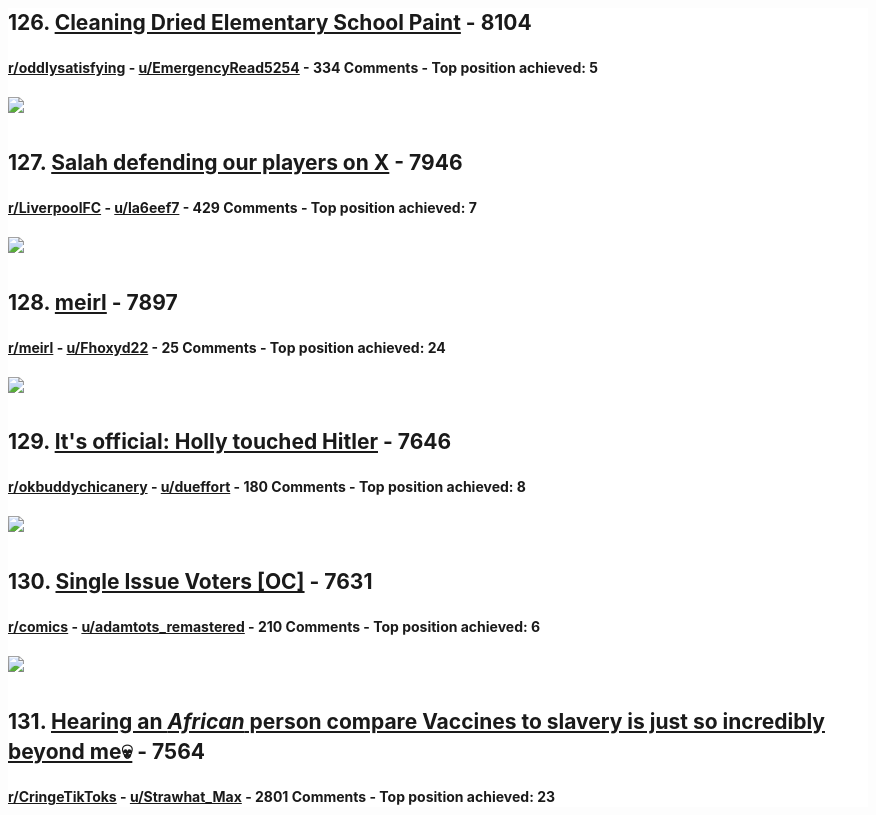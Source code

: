 ## 126. [Cleaning Dried Elementary School Paint](http://reddit.com/r/oddlysatisfying/comments/1n7yx7f/cleaning_dried_elementary_school_paint/) - 8104
#### [r/oddlysatisfying](http://reddit.com/r/oddlysatisfying) - [u/EmergencyRead5254](http://reddit.com/u/EmergencyRead5254) - 334 Comments - Top position achieved: 5

<a href="https://v.redd.it/9x8nocw3c2nf1"><img src="https://external-preview.redd.it/ZWl2Nzd2dDNjMm5mMb8lOKpX_aVoikJDfRWA3kkmp8xSXXBKSxBdYHRmTSUv.png?width=140&amp;height=140&amp;crop=140:140,smart&amp;format=jpg&amp;v=enabled&amp;lthumb=true&amp;s=0e5e3dd1b1454a7d84a2aa93bba65a9f448a2494"></img></a>

## 127. [Salah defending our players on X](http://reddit.com/r/LiverpoolFC/comments/1n7b2du/salah_defending_our_players_on_x/) - 7946
#### [r/LiverpoolFC](http://reddit.com/r/LiverpoolFC) - [u/la6eef7](http://reddit.com/u/la6eef7) - 429 Comments - Top position achieved: 7

<a href="https://i.redd.it/rljuqmeyexmf1.jpeg"><img src="https://b.thumbs.redditmedia.com/gxpRs3OMgQSalbpNvJmuKkpI6rcdxJFCGNmma1CwsHI.jpg"></img></a>

## 128. [meirl](http://reddit.com/r/meirl/comments/1n7uebr/meirl/) - 7897
#### [r/meirl](http://reddit.com/r/meirl) - [u/Fhoxyd22](http://reddit.com/u/Fhoxyd22) - 25 Comments - Top position achieved: 24

<a href="https://i.redd.it/m66xjzmha1nf1.jpeg"><img src="https://b.thumbs.redditmedia.com/2l7statZ1oBovIx8fy3E4ePofzxLNuGycF1qaFDNWOk.jpg"></img></a>

## 129. [It's official: Holly touched Hitler](http://reddit.com/r/okbuddychicanery/comments/1n7y3ix/its_official_holly_touched_hitler/) - 7646
#### [r/okbuddychicanery](http://reddit.com/r/okbuddychicanery) - [u/dueffort](http://reddit.com/u/dueffort) - 180 Comments - Top position achieved: 8

<a href="https://www.reddit.com/gallery/1n7y3ix"><img src="https://b.thumbs.redditmedia.com/y0GL5KjihY04jkYD0KNkj54fPcZedi09rh4GMd8nWQo.jpg"></img></a>

## 130. [Single Issue Voters [OC]](http://reddit.com/r/comics/comments/1n7deto/single_issue_voters_oc/) - 7631
#### [r/comics](http://reddit.com/r/comics) - [u/adamtots_remastered](http://reddit.com/u/adamtots_remastered) - 210 Comments - Top position achieved: 6

<a href="https://i.redd.it/9x8129gv0ymf1.jpeg"><img src="https://b.thumbs.redditmedia.com/psC9BNQLiJEUrU3iQjIi-XjquWZhDLHfWVZp8-NSgOI.jpg"></img></a>

## 131. [Hearing an *African* person compare Vaccines to slavery is just so incredibly beyond me💀](http://reddit.com/r/CringeTikToks/comments/1n7tprl/hearing_an_african_person_compare_vaccines_to/) - 7564
#### [r/CringeTikToks](http://reddit.com/r/CringeTikToks) - [u/Strawhat_Max](http://reddit.com/u/Strawhat_Max) - 2801 Comments - Top position achieved: 23
